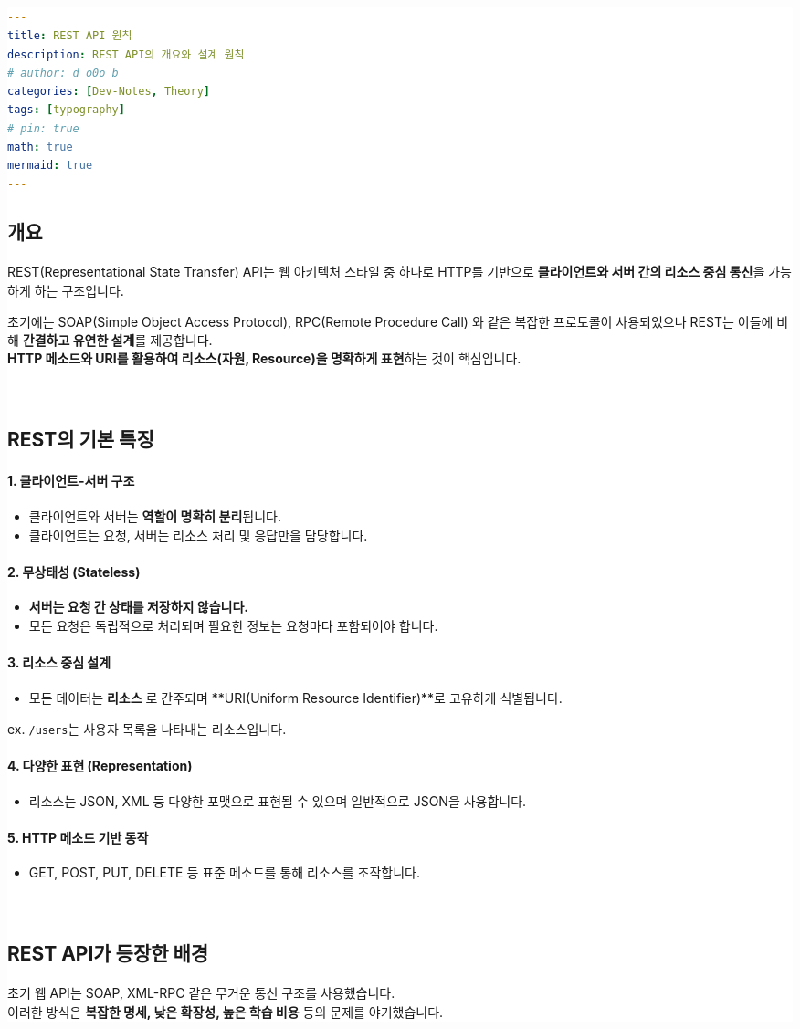 ```yaml
---
title: REST API 원칙
description: REST API의 개요와 설계 원칙
# author: d_o0o_b
categories: [Dev-Notes, Theory]
tags: [typography]
# pin: true
math: true
mermaid: true
---
```


## 개요

REST(Representational State Transfer) API는 웹 아키텍처 스타일 중 하나로 HTTP를 기반으로 **클라이언트와 서버 간의 리소스 중심 통신**을 가능하게 하는 구조입니다.

초기에는 SOAP(Simple Object Access Protocol), RPC(Remote Procedure Call) 와 같은 복잡한 프로토콜이 사용되었으나 REST는 이들에 비해 **간결하고 유연한 설계**를 제공합니다.  
**HTTP 메소드와 URI를 활용하여 리소스(자원, Resource)을 명확하게 표현**하는 것이 핵심입니다.


<br/>

## REST의 기본 특징

#### 1. 클라이언트-서버 구조
- 클라이언트와 서버는 **역할이 명확히 분리**됩니다.
- 클라이언트는 요청, 서버는 리소스 처리 및 응답만을 담당합니다.

#### 2. 무상태성 (Stateless)
- **서버는 요청 간 상태를 저장하지 않습니다.**
- 모든 요청은 독립적으로 처리되며 필요한 정보는 요청마다 포함되어야 합니다.

#### 3. 리소스 중심 설계
- 모든 데이터는 **리소스** 로 간주되며 **URI(Uniform Resource Identifier)**로 고유하게 식별됩니다.

ex. `/users`는 사용자 목록을 나타내는 리소스입니다.

#### 4. 다양한 표현 (Representation)
- 리소스는 JSON, XML 등 다양한 포맷으로 표현될 수 있으며 일반적으로 JSON을 사용합니다.

#### 5. HTTP 메소드 기반 동작
- GET, POST, PUT, DELETE 등 표준 메소드를 통해 리소스를 조작합니다.

<br/>

## REST API가 등장한 배경
초기 웹 API는 SOAP, XML-RPC 같은 무거운 통신 구조를 사용했습니다.  
이러한 방식은 **복잡한 명세, 낮은 확장성, 높은 학습 비용** 등의 문제를 야기했습니다.
